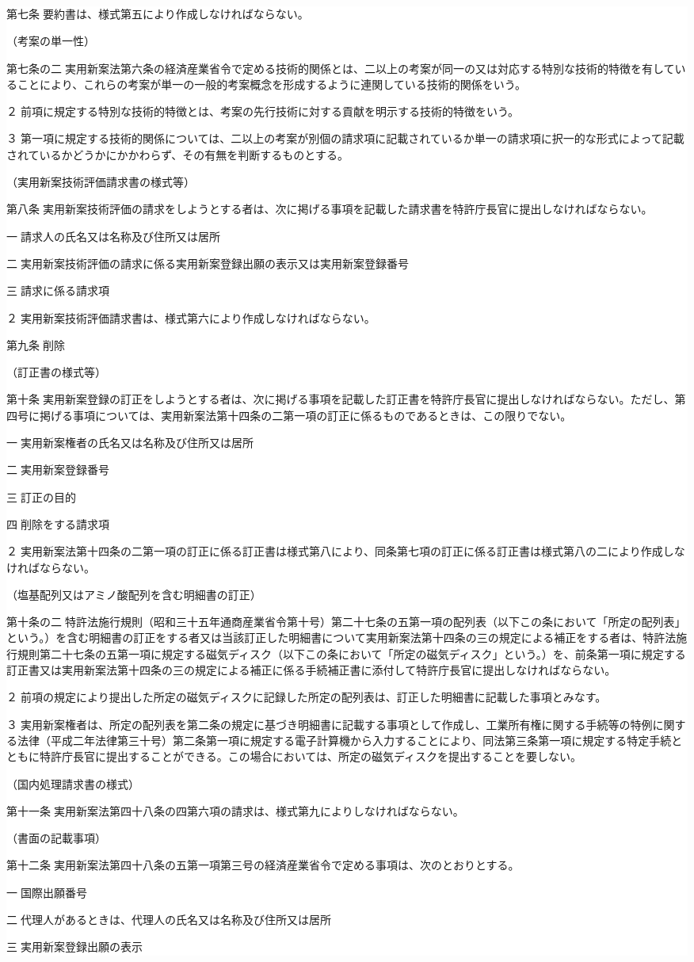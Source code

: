 第七条 要約書は、様式第五により作成しなければならない。

（考案の単一性）

第七条の二 実用新案法第六条の経済産業省令で定める技術的関係とは、二以上の考案が同一の又は対応する特別な技術的特徴を有していることにより、これらの考案が単一の一般的考案概念を形成するように連関している技術的関係をいう。

２ 前項に規定する特別な技術的特徴とは、考案の先行技術に対する貢献を明示する技術的特徴をいう。

３ 第一項に規定する技術的関係については、二以上の考案が別個の請求項に記載されているか単一の請求項に択一的な形式によって記載されているかどうかにかかわらず、その有無を判断するものとする。

（実用新案技術評価請求書の様式等）

第八条 実用新案技術評価の請求をしようとする者は、次に掲げる事項を記載した請求書を特許庁長官に提出しなければならない。

一 請求人の氏名又は名称及び住所又は居所

二 実用新案技術評価の請求に係る実用新案登録出願の表示又は実用新案登録番号

三 請求に係る請求項

２ 実用新案技術評価請求書は、様式第六により作成しなければならない。

第九条 削除

（訂正書の様式等）

第十条 実用新案登録の訂正をしようとする者は、次に掲げる事項を記載した訂正書を特許庁長官に提出しなければならない。ただし、第四号に掲げる事項については、実用新案法第十四条の二第一項の訂正に係るものであるときは、この限りでない。

一 実用新案権者の氏名又は名称及び住所又は居所

二 実用新案登録番号

三 訂正の目的

四 削除をする請求項

２ 実用新案法第十四条の二第一項の訂正に係る訂正書は様式第八により、同条第七項の訂正に係る訂正書は様式第八の二により作成しなければならない。

（塩基配列又はアミノ酸配列を含む明細書の訂正）

第十条の二 特許法施行規則（昭和三十五年通商産業省令第十号）第二十七条の五第一項の配列表（以下この条において「所定の配列表」という。）を含む明細書の訂正をする者又は当該訂正した明細書について実用新案法第十四条の三の規定による補正をする者は、特許法施行規則第二十七条の五第一項に規定する磁気ディスク（以下この条において「所定の磁気ディスク」という。）を、前条第一項に規定する訂正書又は実用新案法第十四条の三の規定による補正に係る手続補正書に添付して特許庁長官に提出しなければならない。

２ 前項の規定により提出した所定の磁気ディスクに記録した所定の配列表は、訂正した明細書に記載した事項とみなす。

３ 実用新案権者は、所定の配列表を第二条の規定に基づき明細書に記載する事項として作成し、工業所有権に関する手続等の特例に関する法律（平成二年法律第三十号）第二条第一項に規定する電子計算機から入力することにより、同法第三条第一項に規定する特定手続とともに特許庁長官に提出することができる。この場合においては、所定の磁気ディスクを提出することを要しない。

（国内処理請求書の様式）

第十一条 実用新案法第四十八条の四第六項の請求は、様式第九によりしなければならない。

（書面の記載事項）

第十二条 実用新案法第四十八条の五第一項第三号の経済産業省令で定める事項は、次のとおりとする。

一 国際出願番号

二 代理人があるときは、代理人の氏名又は名称及び住所又は居所

三 実用新案登録出願の表示
